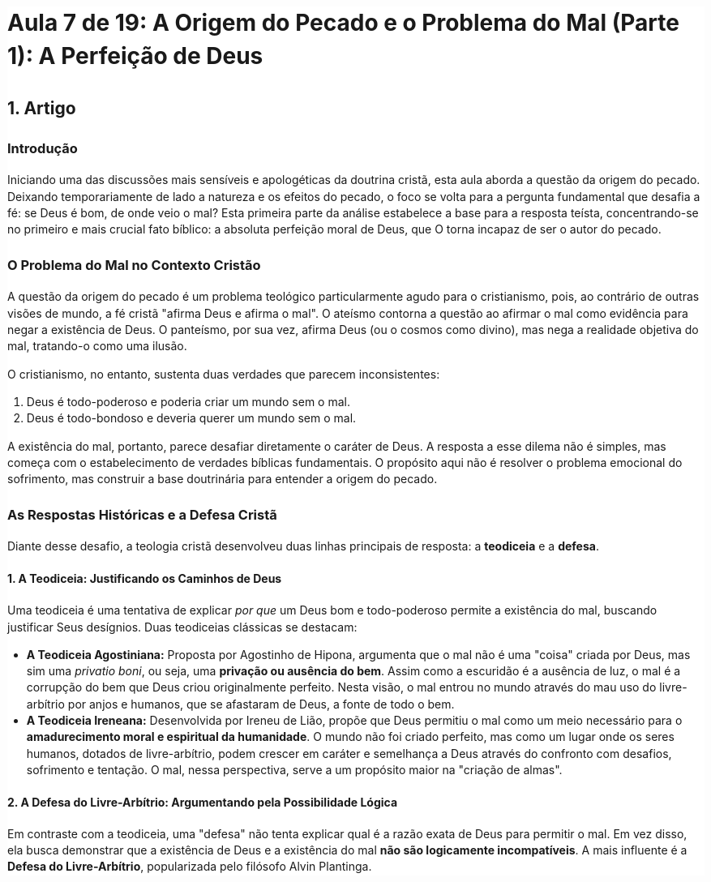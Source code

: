 # Aula 7 de 19: A Origem do Pecado e o Problema do Mal (Parte 1): A Perfeição de Deus

## 1. Artigo

### Introdução
Iniciando uma das discussões mais sensíveis e apologéticas da doutrina cristã, esta aula aborda a questão da origem do pecado. Deixando temporariamente de lado a natureza e os efeitos do pecado, o foco se volta para a pergunta fundamental que desafia a fé: se Deus é bom, de onde veio o mal? Esta primeira parte da análise estabelece a base para a resposta teísta, concentrando-se no primeiro e mais crucial fato bíblico: a absoluta perfeição moral de Deus, que O torna incapaz de ser o autor do pecado.

### O Problema do Mal no Contexto Cristão
A questão da origem do pecado é um problema teológico particularmente agudo para o cristianismo, pois, ao contrário de outras visões de mundo, a fé cristã "afirma Deus e afirma o mal". O ateísmo contorna a questão ao afirmar o mal como evidência para negar a existência de Deus. O panteísmo, por sua vez, afirma Deus (ou o cosmos como divino), mas nega a realidade objetiva do mal, tratando-o como uma ilusão.

O cristianismo, no entanto, sustenta duas verdades que parecem inconsistentes:
1.  Deus é todo-poderoso e poderia criar um mundo sem o mal.
2.  Deus é todo-bondoso e deveria querer um mundo sem o mal.

A existência do mal, portanto, parece desafiar diretamente o caráter de Deus. A resposta a esse dilema não é simples, mas começa com o estabelecimento de verdades bíblicas fundamentais. O propósito aqui não é resolver o problema emocional do sofrimento, mas construir a base doutrinária para entender a origem do pecado.

### As Respostas Históricas e a Defesa Cristã
Diante desse desafio, a teologia cristã desenvolveu duas linhas principais de resposta: a **teodiceia** e a **defesa**.

#### 1. A Teodiceia: Justificando os Caminhos de Deus
Uma teodiceia é uma tentativa de explicar *por que* um Deus bom e todo-poderoso permite a existência do mal, buscando justificar Seus desígnios. Duas teodiceias clássicas se destacam:
*   **A Teodiceia Agostiniana:** Proposta por Agostinho de Hipona, argumenta que o mal não é uma "coisa" criada por Deus, mas sim uma *privatio boni*, ou seja, uma **privação ou ausência do bem**. Assim como a escuridão é a ausência de luz, o mal é a corrupção do bem que Deus criou originalmente perfeito. Nesta visão, o mal entrou no mundo através do mau uso do livre-arbítrio por anjos e humanos, que se afastaram de Deus, a fonte de todo o bem.
*   **A Teodiceia Ireneana:** Desenvolvida por Ireneu de Lião, propõe que Deus permitiu o mal como um meio necessário para o **amadurecimento moral e espiritual da humanidade**. O mundo não foi criado perfeito, mas como um lugar onde os seres humanos, dotados de livre-arbítrio, podem crescer em caráter e semelhança a Deus através do confronto com desafios, sofrimento e tentação. O mal, nessa perspectiva, serve a um propósito maior na "criação de almas".

#### 2. A Defesa do Livre-Arbítrio: Argumentando pela Possibilidade Lógica
Em contraste com a teodiceia, uma "defesa" não tenta explicar qual é a razão exata de Deus para permitir o mal. Em vez disso, ela busca demonstrar que a existência de Deus e a existência do mal **não são logicamente incompatíveis**. A mais influente é a **Defesa do Livre-Arbítrio**, popularizada pelo filósofo Alvin Plantinga.
